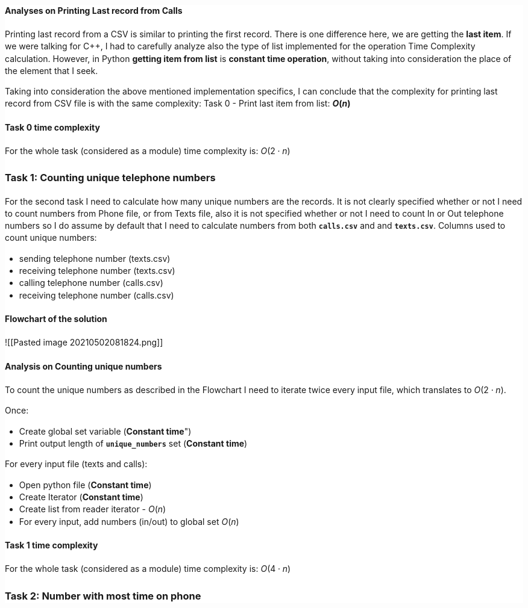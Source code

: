 #### Analyses on Printing Last record from Calls

Printing last record from a CSV is similar to printing the first record. There is one difference here, we are getting the **last item**. If we were talking for C++, I had to carefully analyze also the type of list implemented for the operation Time Complexity calculation. However, in Python **getting item from list** is **constant time operation**, without taking into consideration the place of the element that I seek.

Taking into consideration the above mentioned implementation specifics, I can conclude that the complexity for printing last record from CSV file is with the same complexity:
Task 0 - Print last item from list: **$O(n)$**

#### Task 0 time complexity

For the whole task (considered as a module) time complexity is:
$O(2 \cdot n)$

### Task 1: Counting unique telephone numbers

For the second task I need to calculate how many unique numbers are the records. It is not clearly specified whether or not I need to count numbers from Phone file, or from Texts file, also it is not specified whether or not I need to count In or Out telephone numbers so I do assume by default that I need to calculate numbers from both **`calls.csv`** and and **`texts.csv`**. Columns used to count unique numbers:
- sending telephone number (texts.csv)
- receiving telephone number (texts.csv)
- calling telephone number (calls.csv)
- receiving telephone number (calls.csv)

#### Flowchart of the solution

![[Pasted image 20210502081824.png]]

#### Analysis on Counting unique numbers

To count the unique numbers as described in the Flowchart I need to iterate twice every input file, which translates to $O(2 \cdot n)$.

Once:
- Create global set variable (**Constant time**")
- Print output length of **`unique_numbers`** set (**Constant time**)

For every input file (texts and calls):
- Open python file (**Constant time**)
- Create Iterator (**Constant time**) 
- Create list from reader iterator - $O(n)$ 
- For every input, add numbers (in/out) to global set $O(n)$

#### Task 1 time complexity

For the whole task (considered as a module) time complexity is:
$O(4 \cdot n)$

### Task 2: Number with most time on phone


[^complexity-cheetsheet]: _Know Thy Complexities! (Cheatsheet)_. (2020). https://www.bigocheatsheet.com/
[^2]: _Space Complexity Examples_. (n.d.). Udacity. Retrieved April 27, 2021, from https://classroom.udacity.com/nanodegrees/nd256/parts/f74fc064-524b-4ee8-8fb1-570b3c31a993/modules/3675395a-5de0-4f74-a4c1-eadafd6be9f9/lessons/b5ed8170-8fce-463a-aefc-64272cb3852e/concepts/09af2846-2d8a-4688-870e-89fb57e7c74c
[^3]: JetBrains. (2021). _PyCharm Professional_ (2021.1.1). JetBrains. https://www.jetbrains.com/pycharm/
[^4]: Python Software Foundation. (2020). _Python 3.9.0_ (3.9.0). Python Software Foundation. https://www.python.org/downloads/release/python-390/
[^5]: fpedregosa. (2020). _memory-profiler 0.58.0_ (0.58.0). Open Source. https://pypi.org/project/memory-profiler/
[^timsort]: _Timsort Wikipedia_. (n.d.). Wikimedia Foundation. Retrieved April 27, 2021, from https://en.wikipedia.org/wiki/Timsort
[^samplesort]: _Samplesort Wikipedia_. (n.d.). Wikimedia Foundation. Retrieved April 27, 2021, from https://en.wikipedia.org/wiki/Samplesort
[^how-to-sort]: Python Software Foundation. (n.d.). _Sorting How To_. Python.Org. Retrieved April 27, 2021, from https://docs.python.org/3/howto/sorting.html
[^python-samplesort-docs]: Python Software Foundation. (n.d.). _Comparison with Python’s Samplesort Hybrid_. Python.Org. Retrieved April 27, 2021, from https://svn.python.org/projects/python/trunk/Objects/listsort.txt
[^wiki-time-complexity]: _Python Wiki TimeComplexity_. (n.d.). https://wiki.python.org/moin/TimeComplexity
[^wiki-lexi-order]: _Lexicographic Order_. (n.d.). Wikimedia Foundation. Retrieved May 2, 2021, from https://en.wikipedia.org/wiki/Lexicographic\_order
[^lexi-sorted-order]: Samual Sam. (2018). _Sort the words in lexicographical order in Python_. Tutorials Point. https://www.tutorialspoint.com/Sort-the-words-in-lexicographical-order-in-Python